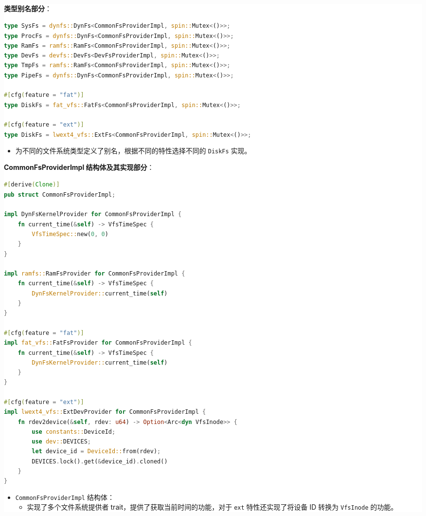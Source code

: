 
**类型别名部分**：
```rust
type SysFs = dynfs::DynFs<CommonFsProviderImpl, spin::Mutex<()>>;
type ProcFs = dynfs::DynFs<CommonFsProviderImpl, spin::Mutex<()>>;
type RamFs = ramfs::RamFs<CommonFsProviderImpl, spin::Mutex<()>>;
type DevFs = devfs::DevFs<DevFsProviderImpl, spin::Mutex<()>>;
type TmpFs = ramfs::RamFs<CommonFsProviderImpl, spin::Mutex<()>>;
type PipeFs = dynfs::DynFs<CommonFsProviderImpl, spin::Mutex<()>>;

#[cfg(feature = "fat")]
type DiskFs = fat_vfs::FatFs<CommonFsProviderImpl, spin::Mutex<()>>;

#[cfg(feature = "ext")]
type DiskFs = lwext4_vfs::ExtFs<CommonFsProviderImpl, spin::Mutex<()>>;
```
- 为不同的文件系统类型定义了别名，根据不同的特性选择不同的 `DiskFs` 实现。


**CommonFsProviderImpl 结构体及其实现部分**：
```rust
#[derive(Clone)]
pub struct CommonFsProviderImpl;

impl DynFsKernelProvider for CommonFsProviderImpl {
    fn current_time(&self) -> VfsTimeSpec {
        VfsTimeSpec::new(0, 0)
    }
}

impl ramfs::RamFsProvider for CommonFsProviderImpl {
    fn current_time(&self) -> VfsTimeSpec {
        DynFsKernelProvider::current_time(self)
    }
}

#[cfg(feature = "fat")]
impl fat_vfs::FatFsProvider for CommonFsProviderImpl {
    fn current_time(&self) -> VfsTimeSpec {
        DynFsKernelProvider::current_time(self)
    }
}

#[cfg(feature = "ext")]
impl lwext4_vfs::ExtDevProvider for CommonFsProviderImpl {
    fn rdev2device(&self, rdev: u64) -> Option<Arc<dyn VfsInode>> {
        use constants::DeviceId;
        use dev::DEVICES;
        let device_id = DeviceId::from(rdev);
        DEVICES.lock().get(&device_id).cloned()
    }
}
```
- `CommonFsProviderImpl` 结构体：
    - 实现了多个文件系统提供者 trait，提供了获取当前时间的功能，对于 `ext` 特性还实现了将设备 ID 转换为 `VfsInode` 的功能。
